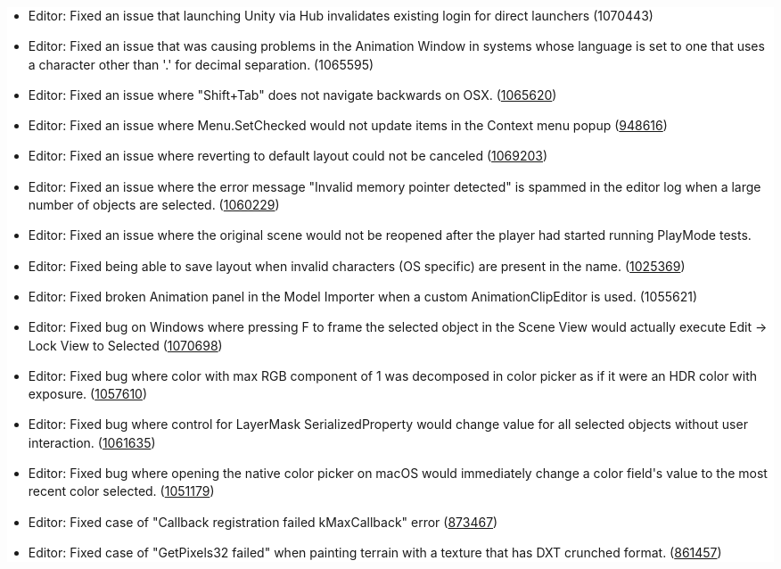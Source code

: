 *   Editor: Fixed an issue that launching Unity via Hub invalidates existing login for direct launchers (1070443)
    
*   Editor: Fixed an issue that was causing problems in the Animation Window in systems whose language is set to one that uses a character other than '.' for decimal separation. (1065595)
    
*   Editor: Fixed an issue where "Shift+Tab" does not navigate backwards on OSX. ([1065620](https://issuetracker.unity3d.com/issues/macos-shift-plus-tab-keyboard-shortcut-does-not-navigate-backwards))
    
*   Editor: Fixed an issue where Menu.SetChecked would not update items in the Context menu popup ([948616](https://issuetracker.unity3d.com/issues/menu-dot-setchecked-check-mark-will-still-appear-the-first-time-in-project-window-context-menu-after-deselecting-the-folder))
    
*   Editor: Fixed an issue where reverting to default layout could not be canceled ([1069203](https://issuetracker.unity3d.com/issues/editor-still-reverts-the-layout-when-canceling-revert-factory-settings-by-cancel-or-x-button))
    
*   Editor: Fixed an issue where the error message "Invalid memory pointer detected" is spammed in the editor log when a large number of objects are selected. ([1060229](https://issuetracker.unity3d.com/issues/invalid-memory-pointer-was-detected-in-threadsafelinearallocator-deallocate-while-selecting-many-objects))
    
*   Editor: Fixed an issue where the original scene would not be reopened after the player had started running PlayMode tests.
    
*   Editor: Fixed being able to save layout when invalid characters (OS specific) are present in the name. ([1025369](https://issuetracker.unity3d.com/issues/layout-cannot-be-saved-if-its-name-contains-slash-or-slash))
    
*   Editor: Fixed broken Animation panel in the Model Importer when a custom AnimationClipEditor is used. (1055621)
    
*   Editor: Fixed bug on Windows where pressing F to frame the selected object in the Scene View would actually execute Edit -> Lock View to Selected ([1070698](https://issuetracker.unity3d.com/issues/macos-double-tapping-f-to-lock-view-to-selected-moves-the-camera-when-overriding-the-default-f-frame-selected-behavior))
    
*   Editor: Fixed bug where color with max RGB component of 1 was decomposed in color picker as if it were an HDR color with exposure. ([1057610](https://issuetracker.unity3d.com/issues/setting-rgb-color-values-to-1-in-material-asset-editor-causes-them-to-display-as-191-and-prevents-them-from-being-changed))
    
*   Editor: Fixed bug where control for LayerMask SerializedProperty would change value for all selected objects without user interaction. ([1061635](https://issuetracker.unity3d.com/issues/culling-mask-property-of-light-component-is-overwritten-when-selecting-multiple-light-game-objects))
    
*   Editor: Fixed bug where opening the native color picker on macOS would immediately change a color field's value to the most recent color selected. ([1051179](https://issuetracker.unity3d.com/issues/2018-dot-x-osx-previously-selected-color-is-applied-to-the-object-when-opening-osx-color-picker))
    
*   Editor: Fixed case of "Callback registration failed kMaxCallback" error ([873467](https://issuetracker.unity3d.com/issues/unity-crashes-with-fatal-error-callback-registration-failed-kmaxcallback))
    
*   Editor: Fixed case of "GetPixels32 failed" when painting terrain with a texture that has DXT crunched format. ([861457](https://issuetracker.unity3d.com/issues/webgl-errors-in-console-window-when-painting-a-procedurally-generated-terrain))
    